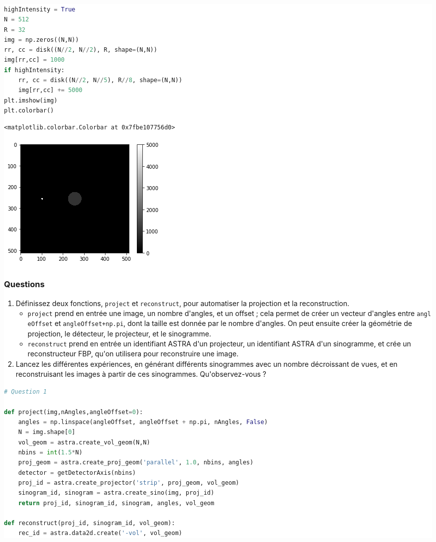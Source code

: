 ```python
highIntensity = True
N = 512
R = 32
img = np.zeros((N,N))
rr, cc = disk((N//2, N//2), R, shape=(N,N))
img[rr,cc] = 1000
if highIntensity:
    rr, cc = disk((N//2, N//5), R//8, shape=(N,N))
    img[rr,cc] += 5000
plt.imshow(img)
plt.colorbar()
```




    <matplotlib.colorbar.Colorbar at 0x7fbe107756d0>




    
![png](output_24_1.png)
    


### Questions

1. Définissez deux fonctions, `project` et `reconstruct`, pour automatiser la projection et la reconstruction.
   - `project` prend en entrée une image, un nombre d'angles, et un offset ; cela permet de créer un vecteur d'angles entre `angleOffset` et `angleOffset+np.pi`, dont la taille est donnée par le nombre d'angles. On peut ensuite créer la géométrie de projection, le détecteur, le projecteur, et le sinogramme.
   - `reconstruct` prend en entrée un identifiant ASTRA d'un projecteur, un identifiant ASTRA d'un sinogramme, et crée un reconstructeur FBP, qu'on utilisera pour reconstruire une image.   
2. Lancez les différentes expériences, en générant différents sinogrammes avec un nombre décroissant de vues, et en reconstruisant les images à partir de ces sinogrammes. Qu'observez-vous ?


```python
# Question 1

def project(img,nAngles,angleOffset=0):
    angles = np.linspace(angleOffset, angleOffset + np.pi, nAngles, False)
    N = img.shape[0]
    vol_geom = astra.create_vol_geom(N,N)
    nbins = int(1.5*N)
    proj_geom = astra.create_proj_geom('parallel', 1.0, nbins, angles)
    detector = getDetectorAxis(nbins)
    proj_id = astra.create_projector('strip', proj_geom, vol_geom)
    sinogram_id, sinogram = astra.create_sino(img, proj_id)
    return proj_id, sinogram_id, sinogram, angles, vol_geom

def reconstruct(proj_id, sinogram_id, vol_geom):
    rec_id = astra.data2d.create('-vol', vol_geom)
```